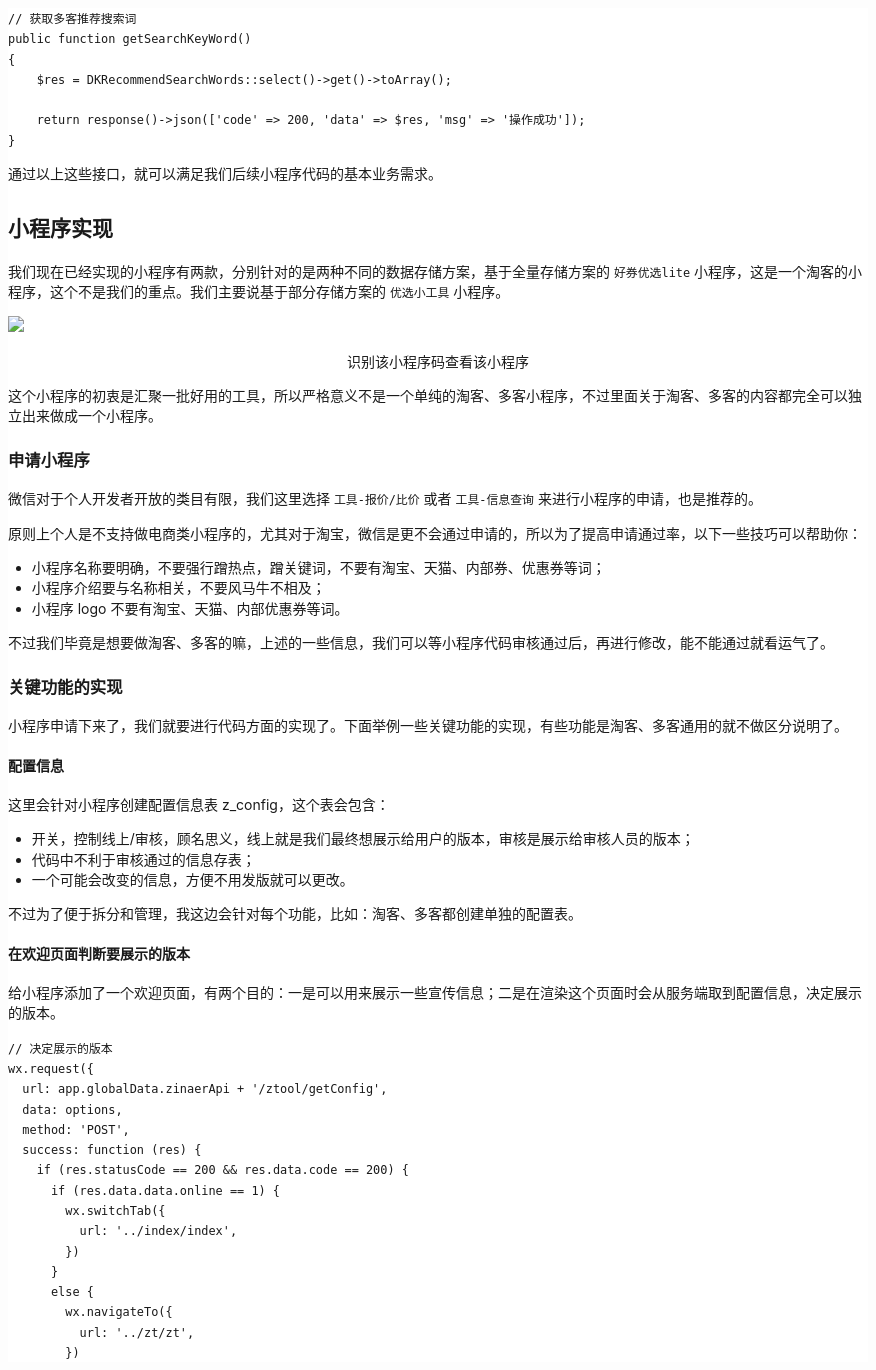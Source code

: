 ```
// 获取多客推荐搜索词
public function getSearchKeyWord()
{
    $res = DKRecommendSearchWords::select()->get()->toArray();

    return response()->json(['code' => 200, 'data' => $res, 'msg' => '操作成功']);
}
```

通过以上这些接口，就可以满足我们后续小程序代码的基本业务需求。

## 小程序实现

我们现在已经实现的小程序有两款，分别针对的是两种不同的数据存储方案，基于全量存储方案的 `好券优选lite` 小程序，这是一个淘客的小程序，这个不是我们的重点。我们主要说基于部分存储方案的 `优选小工具` 小程序。

![](http://img.zinaer.com/blog/writing/you_min_logo1.jpg!/fw/200)
<center>识别该小程序码查看该小程序</center>

这个小程序的初衷是汇聚一批好用的工具，所以严格意义不是一个单纯的淘客、多客小程序，不过里面关于淘客、多客的内容都完全可以独立出来做成一个小程序。

### 申请小程序

微信对于个人开发者开放的类目有限，我们这里选择 `工具-报价/比价` 或者 `工具-信息查询` 来进行小程序的申请，也是推荐的。

原则上个人是不支持做电商类小程序的，尤其对于淘宝，微信是更不会通过申请的，所以为了提高申请通过率，以下一些技巧可以帮助你：

* 小程序名称要明确，不要强行蹭热点，蹭关键词，不要有淘宝、天猫、内部券、优惠券等词；
* 小程序介绍要与名称相关，不要风马牛不相及；
* 小程序 logo 不要有淘宝、天猫、内部优惠券等词。

不过我们毕竟是想要做淘客、多客的嘛，上述的一些信息，我们可以等小程序代码审核通过后，再进行修改，能不能通过就看运气了。

### 关键功能的实现

小程序申请下来了，我们就要进行代码方面的实现了。下面举例一些关键功能的实现，有些功能是淘客、多客通用的就不做区分说明了。

#### 配置信息

这里会针对小程序创建配置信息表 z_config，这个表会包含：

* 开关，控制线上/审核，顾名思义，线上就是我们最终想展示给用户的版本，审核是展示给审核人员的版本；
* 代码中不利于审核通过的信息存表；
* 一个可能会改变的信息，方便不用发版就可以更改。

不过为了便于拆分和管理，我这边会针对每个功能，比如：淘客、多客都创建单独的配置表。

#### 在欢迎页面判断要展示的版本

给小程序添加了一个欢迎页面，有两个目的：一是可以用来展示一些宣传信息；二是在渲染这个页面时会从服务端取到配置信息，决定展示的版本。

```
// 决定展示的版本
wx.request({
  url: app.globalData.zinaerApi + '/ztool/getConfig',
  data: options,
  method: 'POST',
  success: function (res) {
    if (res.statusCode == 200 && res.data.code == 200) {
      if (res.data.data.online == 1) {
        wx.switchTab({
          url: '../index/index',
        })
      }
      else {
        wx.navigateTo({
          url: '../zt/zt',
        })
```